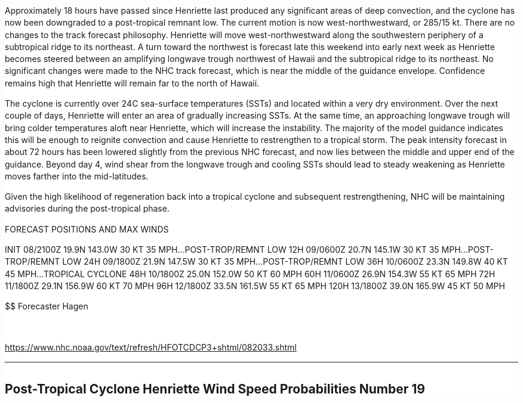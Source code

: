 Approximately 18 hours have passed since Henriette last produced any
significant areas of deep convection, and the cyclone has now been
downgraded to a post-tropical remnant low.  The current motion is
now west-northwestward, or 285/15 kt.  There are no changes to the
track forecast philosophy.  Henriette will move west-northwestward
along the southwestern periphery of a subtropical ridge to its
northeast.  A turn toward the northwest is forecast late this
weekend into early next week as Henriette becomes steered between an
amplifying longwave trough northwest of Hawaii and the subtropical
ridge to its northeast.  No significant changes were made to the NHC
track forecast, which is near the middle of the guidance envelope.
Confidence remains high that Henriette will remain far to the north
of Hawaii.
 
The cyclone is currently over 24C sea-surface temperatures (SSTs)
and located within a very dry environment.  Over the next couple of
days, Henriette will enter an area of gradually increasing SSTs.  At
the same time, an approaching longwave trough will bring colder
temperatures aloft near Henriette, which will increase the
instability.  The majority of the model guidance indicates this will
be enough to reignite convection and cause Henriette to restrengthen
to a tropical storm.  The peak intensity forecast in about 72 hours
has been lowered slightly from the previous NHC forecast, and now
lies between the middle and upper end of the guidance.  Beyond day
4, wind shear from the longwave trough and cooling SSTs should lead
to steady weakening as Henriette moves farther into the
mid-latitudes.
 
Given the high likelihood of regeneration back into a tropical
cyclone and subsequent restrengthening, NHC will be maintaining
advisories during the post-tropical phase.
 
 
FORECAST POSITIONS AND MAX WINDS
 
INIT  08/2100Z 19.9N 143.0W   30 KT  35 MPH...POST-TROP/REMNT LOW
 12H  09/0600Z 20.7N 145.1W   30 KT  35 MPH...POST-TROP/REMNT LOW
 24H  09/1800Z 21.9N 147.5W   30 KT  35 MPH...POST-TROP/REMNT LOW
 36H  10/0600Z 23.3N 149.8W   40 KT  45 MPH...TROPICAL CYCLONE
 48H  10/1800Z 25.0N 152.0W   50 KT  60 MPH
 60H  11/0600Z 26.9N 154.3W   55 KT  65 MPH
 72H  11/1800Z 29.1N 156.9W   60 KT  70 MPH
 96H  12/1800Z 33.5N 161.5W   55 KT  65 MPH
120H  13/1800Z 39.0N 165.9W   45 KT  50 MPH
 
$$
Forecaster Hagen</pre> 

<br> 

<https://www.nhc.noaa.gov/text/refresh/HFOTCDCP3+shtml/082033.shtml>

---

## Post-Tropical Cyclone Henriette Wind Speed Probabilities Number 19
